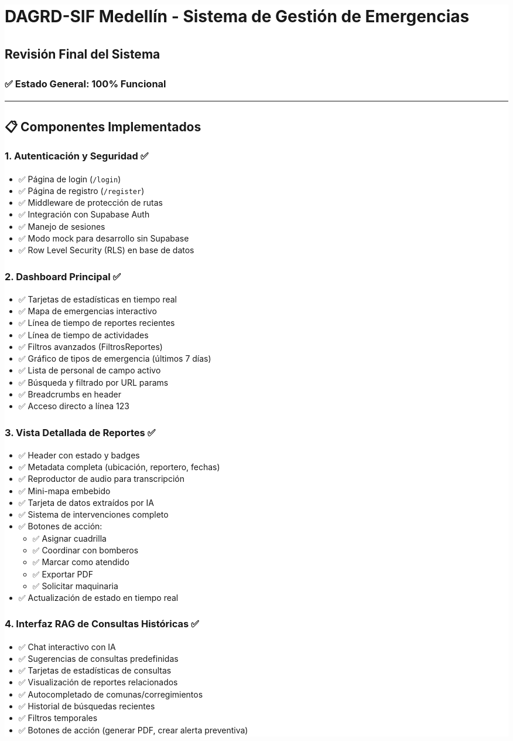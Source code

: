 # DAGRD-SIF Medellín - Sistema de Gestión de Emergencias
## Revisión Final del Sistema

### ✅ Estado General: 100% Funcional

---

## 📋 Componentes Implementados

### 1. **Autenticación y Seguridad** ✅
- ✅ Página de login (`/login`)
- ✅ Página de registro (`/register`)
- ✅ Middleware de protección de rutas
- ✅ Integración con Supabase Auth
- ✅ Manejo de sesiones
- ✅ Modo mock para desarrollo sin Supabase
- ✅ Row Level Security (RLS) en base de datos

### 2. **Dashboard Principal** ✅
- ✅ Tarjetas de estadísticas en tiempo real
- ✅ Mapa de emergencias interactivo
- ✅ Línea de tiempo de reportes recientes
- ✅ Línea de tiempo de actividades
- ✅ Filtros avanzados (FiltrosReportes)
- ✅ Gráfico de tipos de emergencia (últimos 7 días)
- ✅ Lista de personal de campo activo
- ✅ Búsqueda y filtrado por URL params
- ✅ Breadcrumbs en header
- ✅ Acceso directo a línea 123

### 3. **Vista Detallada de Reportes** ✅
- ✅ Header con estado y badges
- ✅ Metadata completa (ubicación, reportero, fechas)
- ✅ Reproductor de audio para transcripción
- ✅ Mini-mapa embebido
- ✅ Tarjeta de datos extraídos por IA
- ✅ Sistema de intervenciones completo
- ✅ Botones de acción:
  - ✅ Asignar cuadrilla
  - ✅ Coordinar con bomberos
  - ✅ Marcar como atendido
  - ✅ Exportar PDF
  - ✅ Solicitar maquinaria
- ✅ Actualización de estado en tiempo real

### 4. **Interfaz RAG de Consultas Históricas** ✅
- ✅ Chat interactivo con IA
- ✅ Sugerencias de consultas predefinidas
- ✅ Tarjetas de estadísticas de consultas
- ✅ Visualización de reportes relacionados
- ✅ Autocompletado de comunas/corregimientos
- ✅ Historial de búsquedas recientes
- ✅ Filtros temporales
- ✅ Botones de acción (generar PDF, crear alerta preventiva)
